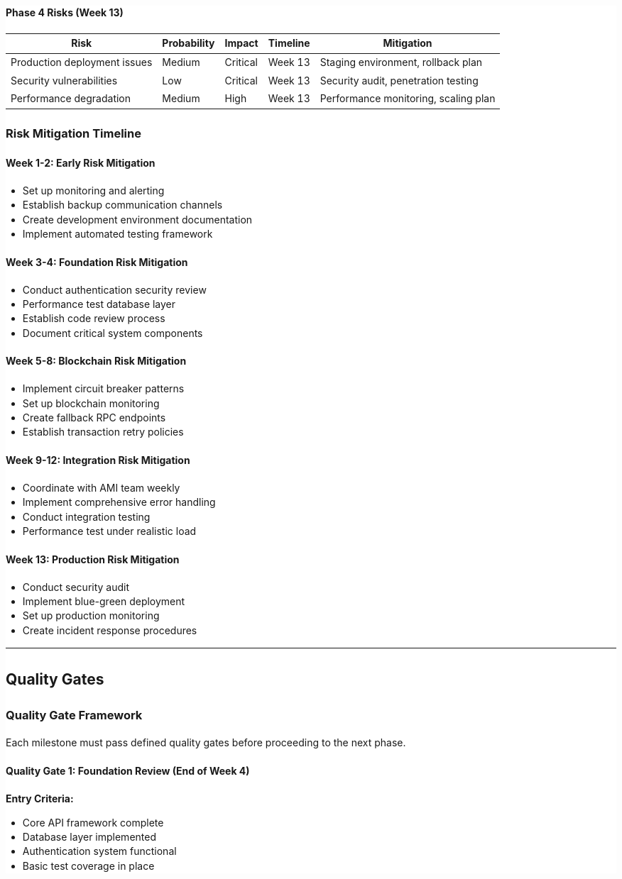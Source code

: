 #### Phase 4 Risks (Week 13)
| Risk | Probability | Impact | Timeline | Mitigation |
|------|-------------|---------|----------|------------|
| Production deployment issues | Medium | Critical | Week 13 | Staging environment, rollback plan |
| Security vulnerabilities | Low | Critical | Week 13 | Security audit, penetration testing |
| Performance degradation | Medium | High | Week 13 | Performance monitoring, scaling plan |

### Risk Mitigation Timeline

#### Week 1-2: Early Risk Mitigation
- Set up monitoring and alerting
- Establish backup communication channels
- Create development environment documentation
- Implement automated testing framework

#### Week 3-4: Foundation Risk Mitigation
- Conduct authentication security review
- Performance test database layer
- Establish code review process
- Document critical system components

#### Week 5-8: Blockchain Risk Mitigation
- Implement circuit breaker patterns
- Set up blockchain monitoring
- Create fallback RPC endpoints
- Establish transaction retry policies

#### Week 9-12: Integration Risk Mitigation
- Coordinate with AMI team weekly
- Implement comprehensive error handling
- Conduct integration testing
- Performance test under realistic load

#### Week 13: Production Risk Mitigation
- Conduct security audit
- Implement blue-green deployment
- Set up production monitoring
- Create incident response procedures

---

## Quality Gates

### Quality Gate Framework

Each milestone must pass defined quality gates before proceeding to the next phase.

#### Quality Gate 1: Foundation Review (End of Week 4)
**Entry Criteria:**
- Core API framework complete
- Database layer implemented
- Authentication system functional
- Basic test coverage in place
